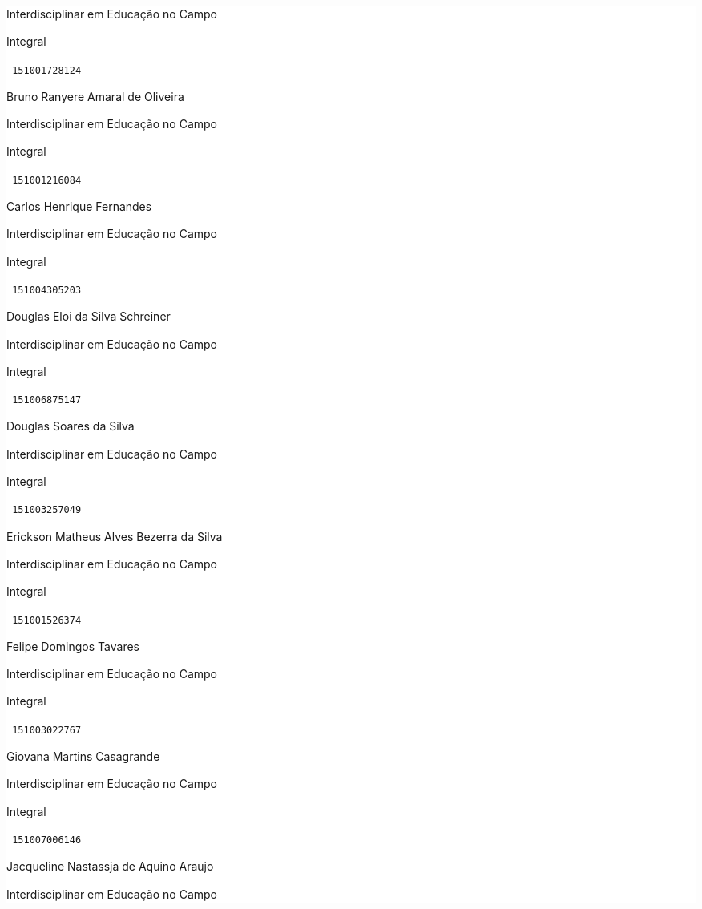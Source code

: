    Interdisciplinar em Educação no Campo 

   Integral

     151001728124

   Bruno Ranyere Amaral de Oliveira

   Interdisciplinar em Educação no Campo 

   Integral

     151001216084

   Carlos Henrique Fernandes

   Interdisciplinar em Educação no Campo 

   Integral

     151004305203

   Douglas Eloi da Silva Schreiner

   Interdisciplinar em Educação no Campo 

   Integral

     151006875147

   Douglas Soares da Silva

   Interdisciplinar em Educação no Campo 

   Integral

     151003257049

   Erickson Matheus Alves Bezerra da Silva

   Interdisciplinar em Educação no Campo 

   Integral

     151001526374

   Felipe Domingos Tavares

   Interdisciplinar em Educação no Campo 

   Integral

     151003022767

   Giovana Martins Casagrande

   Interdisciplinar em Educação no Campo 

   Integral

     151007006146

   Jacqueline Nastassja de Aquino Araujo

   Interdisciplinar em Educação no Campo 
